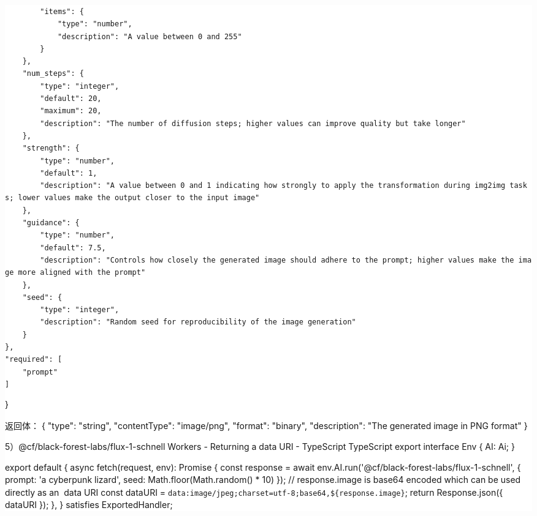             "items": {
                "type": "number",
                "description": "A value between 0 and 255"
            }
        },
        "num_steps": {
            "type": "integer",
            "default": 20,
            "maximum": 20,
            "description": "The number of diffusion steps; higher values can improve quality but take longer"
        },
        "strength": {
            "type": "number",
            "default": 1,
            "description": "A value between 0 and 1 indicating how strongly to apply the transformation during img2img tasks; lower values make the output closer to the input image"
        },
        "guidance": {
            "type": "number",
            "default": 7.5,
            "description": "Controls how closely the generated image should adhere to the prompt; higher values make the image more aligned with the prompt"
        },
        "seed": {
            "type": "integer",
            "description": "Random seed for reproducibility of the image generation"
        }
    },
    "required": [
        "prompt"
    ]
}

返回体：
{
    "type": "string",
    "contentType": "image/png",
    "format": "binary",
    "description": "The generated image in PNG format"
}

5）@cf/black-forest-labs/flux-1-schnell
Workers - Returning a data URI - TypeScript
TypeScript
export interface Env {
  AI: Ai;
}

export default {
  async fetch(request, env): Promise<Response> {
    const response = await env.AI.run('@cf/black-forest-labs/flux-1-schnell', {
      prompt: 'a cyberpunk lizard',
      seed: Math.floor(Math.random() * 10)
    });
    // response.image is base64 encoded which can be used directly as an <img src=""> data URI
    const dataURI = `data:image/jpeg;charset=utf-8;base64,${response.image}`;
    return Response.json({ dataURI });
  },
} satisfies ExportedHandler<Env>;
